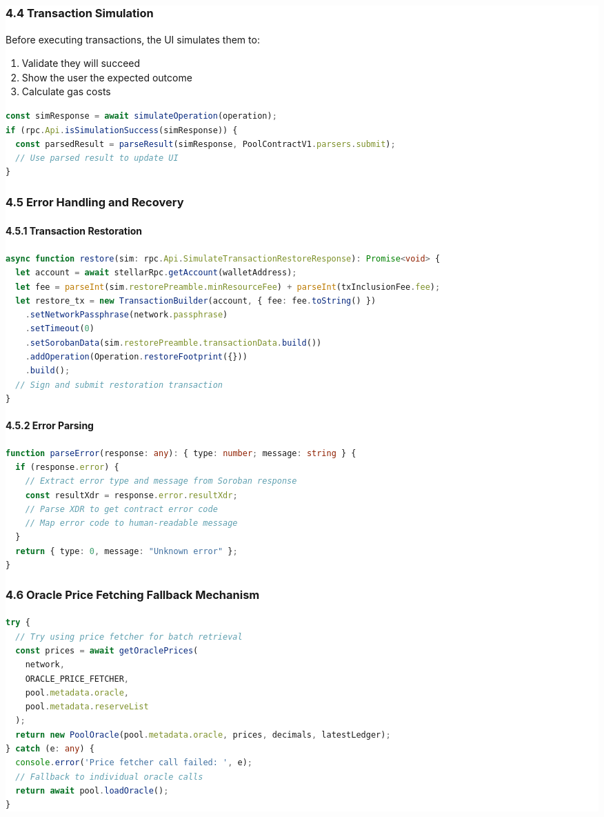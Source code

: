 ### 4.4 Transaction Simulation

Before executing transactions, the UI simulates them to:
1. Validate they will succeed
2. Show the user the expected outcome
3. Calculate gas costs

```typescript
const simResponse = await simulateOperation(operation);
if (rpc.Api.isSimulationSuccess(simResponse)) {
  const parsedResult = parseResult(simResponse, PoolContractV1.parsers.submit);
  // Use parsed result to update UI
}
```

### 4.5 Error Handling and Recovery

#### 4.5.1 Transaction Restoration
```typescript
async function restore(sim: rpc.Api.SimulateTransactionRestoreResponse): Promise<void> {
  let account = await stellarRpc.getAccount(walletAddress);
  let fee = parseInt(sim.restorePreamble.minResourceFee) + parseInt(txInclusionFee.fee);
  let restore_tx = new TransactionBuilder(account, { fee: fee.toString() })
    .setNetworkPassphrase(network.passphrase)
    .setTimeout(0)
    .setSorobanData(sim.restorePreamble.transactionData.build())
    .addOperation(Operation.restoreFootprint({}))
    .build();
  // Sign and submit restoration transaction
}
```

#### 4.5.2 Error Parsing
```typescript
function parseError(response: any): { type: number; message: string } {
  if (response.error) {
    // Extract error type and message from Soroban response
    const resultXdr = response.error.resultXdr;
    // Parse XDR to get contract error code
    // Map error code to human-readable message
  }
  return { type: 0, message: "Unknown error" };
}
```

### 4.6 Oracle Price Fetching Fallback Mechanism

```typescript
try {
  // Try using price fetcher for batch retrieval
  const prices = await getOraclePrices(
    network,
    ORACLE_PRICE_FETCHER,
    pool.metadata.oracle,
    pool.metadata.reserveList
  );
  return new PoolOracle(pool.metadata.oracle, prices, decimals, latestLedger);
} catch (e: any) {
  console.error('Price fetcher call failed: ', e);
  // Fallback to individual oracle calls
  return await pool.loadOracle();
}
```
